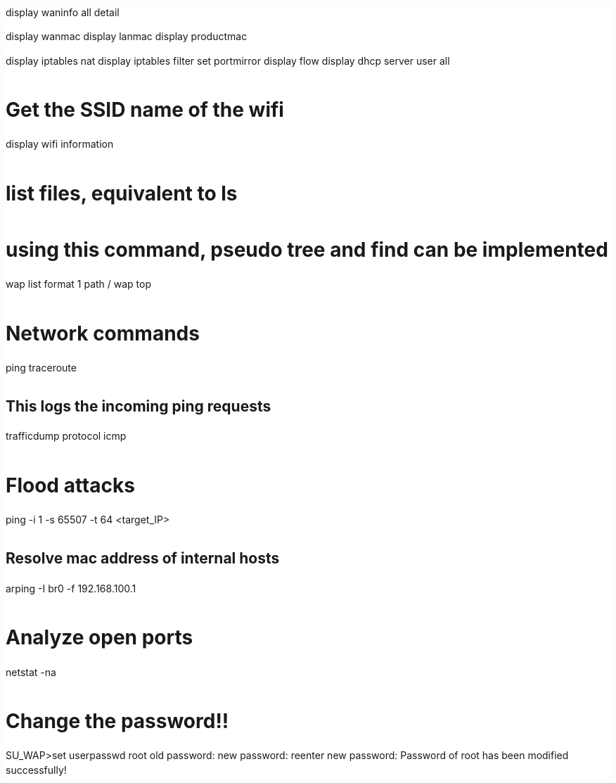 display waninfo all detail

display wanmac
display lanmac
display productmac

display iptables nat
display iptables filter
set portmirror
display flow
display dhcp server user all

# Get the SSID name of the wifi
display wifi information

# list files, equivalent to ls
# using this command, pseudo tree and find can be implemented
wap list format 1 path /
wap top

# Network commands
ping 
traceroute

## This logs the incoming ping requests
trafficdump protocol icmp 

# Flood attacks
ping -i 1 -s 65507 -t 64 <target_IP>

## Resolve mac address of internal hosts
arping -I br0 -f 192.168.100.1

# Analyze open ports
netstat -na

# Change the password!!
SU_WAP>set userpasswd root
old password:
new password:
reenter new password:
Password of root has been modified successfully!
